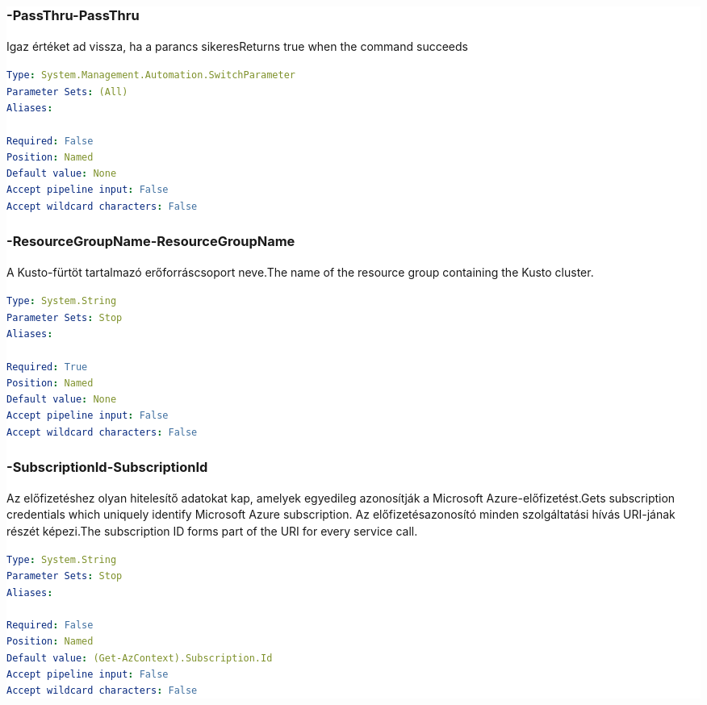 ### <span data-ttu-id="92dcf-123">-PassThru</span><span class="sxs-lookup"><span data-stu-id="92dcf-123">-PassThru</span></span>
<span data-ttu-id="92dcf-124">Igaz értéket ad vissza, ha a parancs sikeres</span><span class="sxs-lookup"><span data-stu-id="92dcf-124">Returns true when the command succeeds</span></span>

```yaml
Type: System.Management.Automation.SwitchParameter
Parameter Sets: (All)
Aliases:

Required: False
Position: Named
Default value: None
Accept pipeline input: False
Accept wildcard characters: False
```

### <span data-ttu-id="92dcf-125">-ResourceGroupName</span><span class="sxs-lookup"><span data-stu-id="92dcf-125">-ResourceGroupName</span></span>
<span data-ttu-id="92dcf-126">A Kusto-fürtöt tartalmazó erőforráscsoport neve.</span><span class="sxs-lookup"><span data-stu-id="92dcf-126">The name of the resource group containing the Kusto cluster.</span></span>

```yaml
Type: System.String
Parameter Sets: Stop
Aliases:

Required: True
Position: Named
Default value: None
Accept pipeline input: False
Accept wildcard characters: False
```

### <span data-ttu-id="92dcf-127">-SubscriptionId</span><span class="sxs-lookup"><span data-stu-id="92dcf-127">-SubscriptionId</span></span>
<span data-ttu-id="92dcf-128">Az előfizetéshez olyan hitelesítő adatokat kap, amelyek egyedileg azonosítják a Microsoft Azure-előfizetést.</span><span class="sxs-lookup"><span data-stu-id="92dcf-128">Gets subscription credentials which uniquely identify Microsoft Azure subscription.</span></span>
<span data-ttu-id="92dcf-129">Az előfizetésazonosító minden szolgáltatási hívás URI-jának részét képezi.</span><span class="sxs-lookup"><span data-stu-id="92dcf-129">The subscription ID forms part of the URI for every service call.</span></span>

```yaml
Type: System.String
Parameter Sets: Stop
Aliases:

Required: False
Position: Named
Default value: (Get-AzContext).Subscription.Id
Accept pipeline input: False
Accept wildcard characters: False
```
